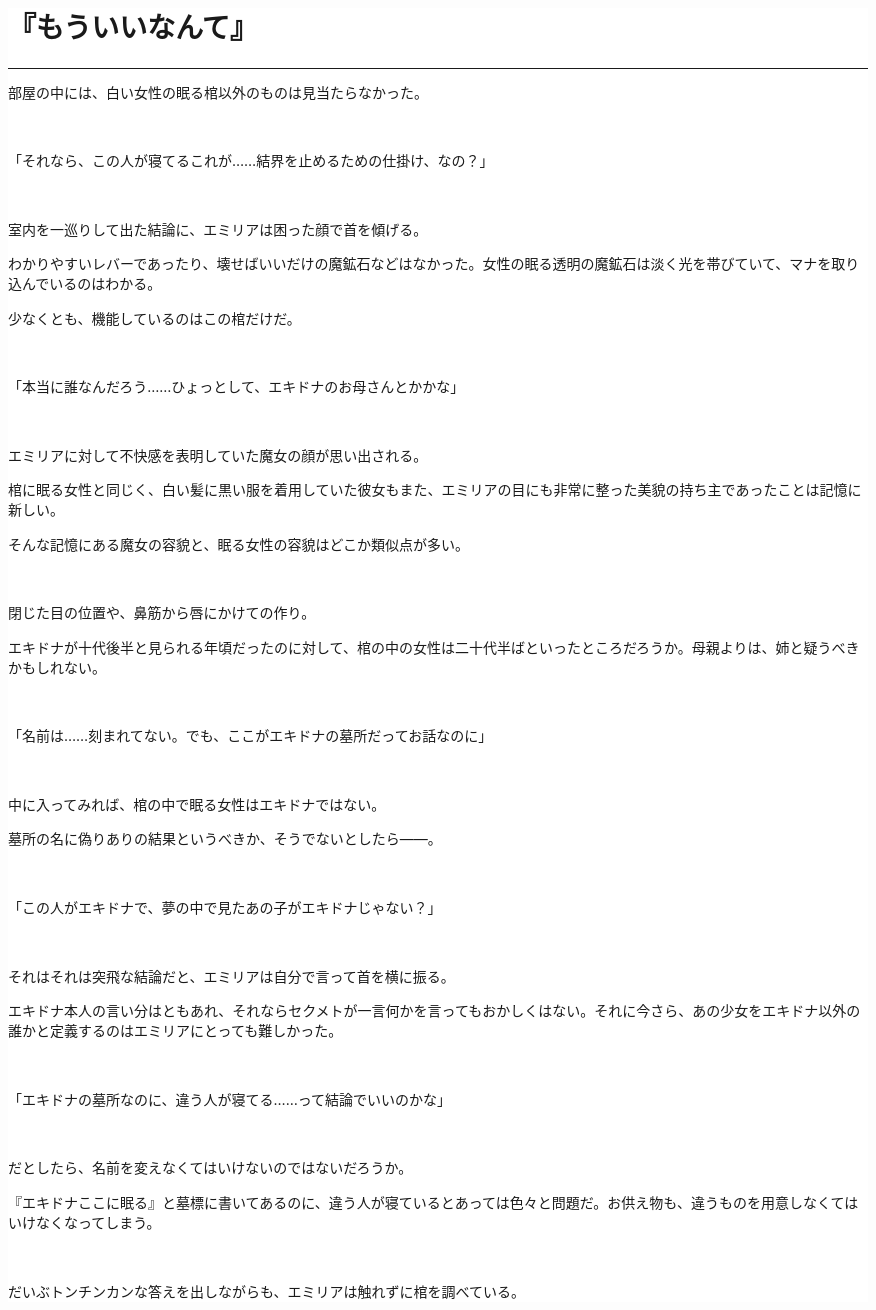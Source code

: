 # 『もういいなんて』

------

部屋の中には、白い女性の眠る棺以外のものは見当たらなかった。

　

「それなら、この人が寝てるこれが……結界を止めるための仕掛け、なの？」

　

室内を一巡りして出た結論に、エミリアは困った顔で首を傾げる。

わかりやすいレバーであったり、壊せばいいだけの魔鉱石などはなかった。女性の眠る透明の魔鉱石は淡く光を帯びていて、マナを取り込んでいるのはわかる。

少なくとも、機能しているのはこの棺だけだ。

　

「本当に誰なんだろう……ひょっとして、エキドナのお母さんとかかな」

　

エミリアに対して不快感を表明していた魔女の顔が思い出される。

棺に眠る女性と同じく、白い髪に黒い服を着用していた彼女もまた、エミリアの目にも非常に整った美貌の持ち主であったことは記憶に新しい。

そんな記憶にある魔女の容貌と、眠る女性の容貌はどこか類似点が多い。

　

閉じた目の位置や、鼻筋から唇にかけての作り。

エキドナが十代後半と見られる年頃だったのに対して、棺の中の女性は二十代半ばといったところだろうか。母親よりは、姉と疑うべきかもしれない。

　

「名前は……刻まれてない。でも、ここがエキドナの墓所だってお話なのに」

　

中に入ってみれば、棺の中で眠る女性はエキドナではない。

墓所の名に偽りありの結果というべきか、そうでないとしたら――。

　

「この人がエキドナで、夢の中で見たあの子がエキドナじゃない？」

　

それはそれは突飛な結論だと、エミリアは自分で言って首を横に振る。

エキドナ本人の言い分はともあれ、それならセクメトが一言何かを言ってもおかしくはない。それに今さら、あの少女をエキドナ以外の誰かと定義するのはエミリアにとっても難しかった。

　

「エキドナの墓所なのに、違う人が寝てる……って結論でいいのかな」

　

だとしたら、名前を変えなくてはいけないのではないだろうか。

『エキドナここに眠る』と墓標に書いてあるのに、違う人が寝ているとあっては色々と問題だ。お供え物も、違うものを用意しなくてはいけなくなってしまう。

　

だいぶトンチンカンな答えを出しながらも、エミリアは触れずに棺を調べている。
